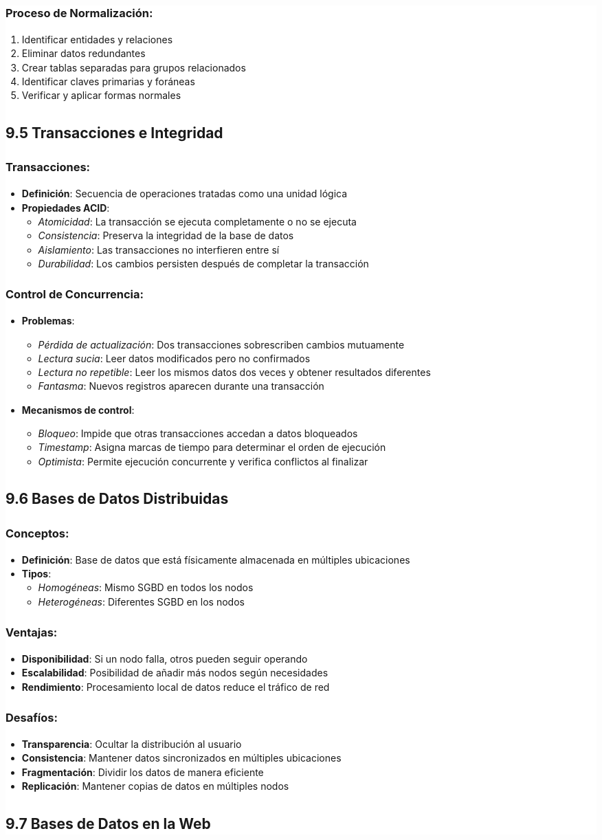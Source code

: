 ### Proceso de Normalización:
1. Identificar entidades y relaciones
2. Eliminar datos redundantes
3. Crear tablas separadas para grupos relacionados
4. Identificar claves primarias y foráneas
5. Verificar y aplicar formas normales

## 9.5 Transacciones e Integridad

### Transacciones:
- **Definición**: Secuencia de operaciones tratadas como una unidad lógica
- **Propiedades ACID**:
  - *Atomicidad*: La transacción se ejecuta completamente o no se ejecuta
  - *Consistencia*: Preserva la integridad de la base de datos
  - *Aislamiento*: Las transacciones no interfieren entre sí
  - *Durabilidad*: Los cambios persisten después de completar la transacción

### Control de Concurrencia:
- **Problemas**:
  - *Pérdida de actualización*: Dos transacciones sobrescriben cambios mutuamente
  - *Lectura sucia*: Leer datos modificados pero no confirmados
  - *Lectura no repetible*: Leer los mismos datos dos veces y obtener resultados diferentes
  - *Fantasma*: Nuevos registros aparecen durante una transacción

- **Mecanismos de control**:
  - *Bloqueo*: Impide que otras transacciones accedan a datos bloqueados
  - *Timestamp*: Asigna marcas de tiempo para determinar el orden de ejecución
  - *Optimista*: Permite ejecución concurrente y verifica conflictos al finalizar

## 9.6 Bases de Datos Distribuidas

### Conceptos:
- **Definición**: Base de datos que está físicamente almacenada en múltiples ubicaciones
- **Tipos**:
  - *Homogéneas*: Mismo SGBD en todos los nodos
  - *Heterogéneas*: Diferentes SGBD en los nodos

### Ventajas:
- **Disponibilidad**: Si un nodo falla, otros pueden seguir operando
- **Escalabilidad**: Posibilidad de añadir más nodos según necesidades
- **Rendimiento**: Procesamiento local de datos reduce el tráfico de red

### Desafíos:
- **Transparencia**: Ocultar la distribución al usuario
- **Consistencia**: Mantener datos sincronizados en múltiples ubicaciones
- **Fragmentación**: Dividir los datos de manera eficiente
- **Replicación**: Mantener copias de datos en múltiples nodos

## 9.7 Bases de Datos en la Web
